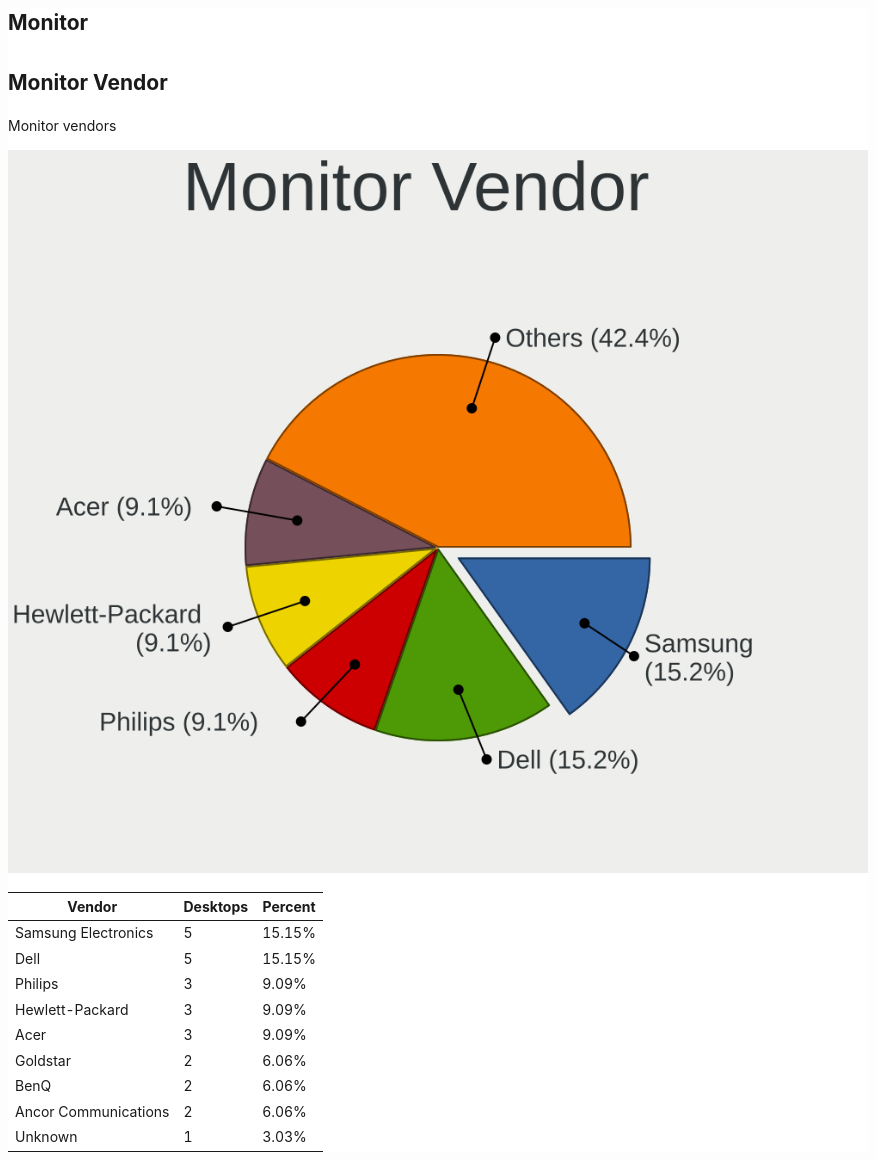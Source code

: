 Monitor
-------

Monitor Vendor
--------------

Monitor vendors

![Monitor Vendor](./images/pie_chart/mon_vendor.svg)


| Vendor               | Desktops | Percent |
|----------------------|----------|---------|
| Samsung Electronics  | 5        | 15.15%  |
| Dell                 | 5        | 15.15%  |
| Philips              | 3        | 9.09%   |
| Hewlett-Packard      | 3        | 9.09%   |
| Acer                 | 3        | 9.09%   |
| Goldstar             | 2        | 6.06%   |
| BenQ                 | 2        | 6.06%   |
| Ancor Communications | 2        | 6.06%   |
| Unknown              | 1        | 3.03%   |